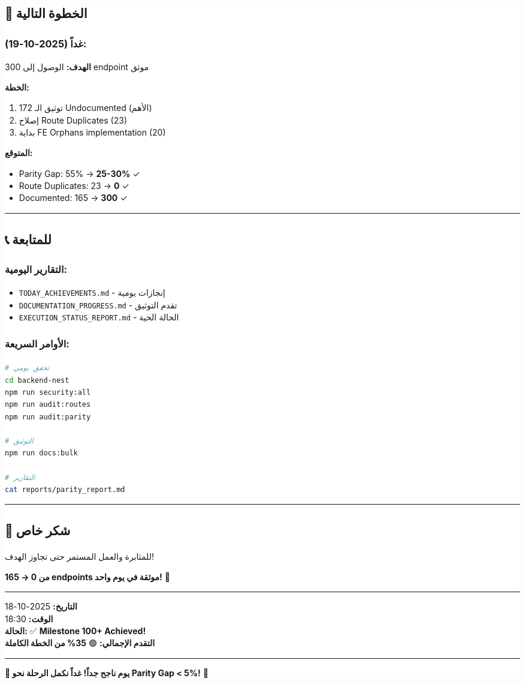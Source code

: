 
## 🚀 الخطوة التالية

### غداً (2025-10-19):

**الهدف:** الوصول إلى 300 endpoint موثق

**الخطة:**
1. توثيق الـ 172 Undocumented (الأهم)
2. إصلاح Route Duplicates (23)
3. بداية FE Orphans implementation (20)

**المتوقع:**
- Parity Gap: 55% → **25-30%** ✓
- Route Duplicates: 23 → **0** ✓
- Documented: 165 → **300** ✓

---

## 📞 للمتابعة

### التقارير اليومية:
- `TODAY_ACHIEVEMENTS.md` - إنجازات يومية
- `DOCUMENTATION_PROGRESS.md` - تقدم التوثيق
- `EXECUTION_STATUS_REPORT.md` - الحالة الحية

### الأوامر السريعة:
```bash
# تحقق يومي
cd backend-nest
npm run security:all
npm run audit:routes
npm run audit:parity

# التوثيق
npm run docs:bulk

# التقارير
cat reports/parity_report.md
```

---

## 🙏 شكر خاص

للمثابرة والعمل المستمر حتى تجاوز الهدف!

**من 0 → 165 endpoints موثقة في يوم واحد!** 🎉

---

**التاريخ:** 2025-10-18  
**الوقت:** 18:30  
**الحالة:** ✅ **Milestone 100+ Achieved!**  
**التقدم الإجمالي:** 🟢 **35% من الخطة الكاملة**

---

**🎊 يوم ناجح جداً! غداً نكمل الرحلة نحو Parity Gap < 5%!** 🚀

